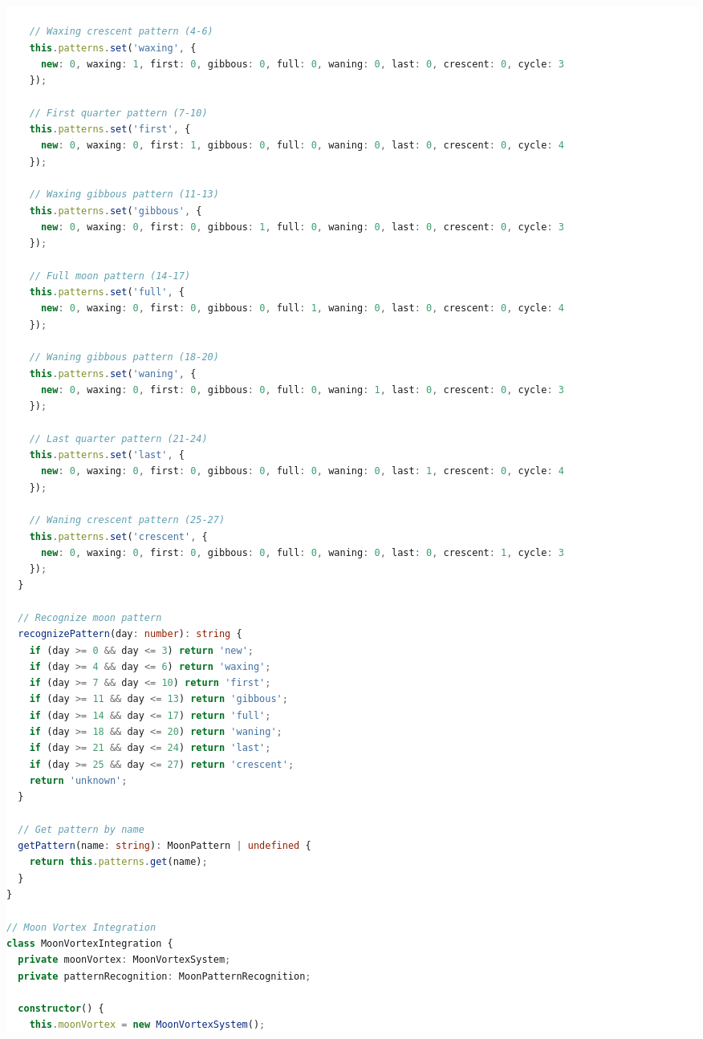 ```typescript
    
    // Waxing crescent pattern (4-6)
    this.patterns.set('waxing', {
      new: 0, waxing: 1, first: 0, gibbous: 0, full: 0, waning: 0, last: 0, crescent: 0, cycle: 3
    });
    
    // First quarter pattern (7-10)
    this.patterns.set('first', {
      new: 0, waxing: 0, first: 1, gibbous: 0, full: 0, waning: 0, last: 0, crescent: 0, cycle: 4
    });
    
    // Waxing gibbous pattern (11-13)
    this.patterns.set('gibbous', {
      new: 0, waxing: 0, first: 0, gibbous: 1, full: 0, waning: 0, last: 0, crescent: 0, cycle: 3
    });
    
    // Full moon pattern (14-17)
    this.patterns.set('full', {
      new: 0, waxing: 0, first: 0, gibbous: 0, full: 1, waning: 0, last: 0, crescent: 0, cycle: 4
    });
    
    // Waning gibbous pattern (18-20)
    this.patterns.set('waning', {
      new: 0, waxing: 0, first: 0, gibbous: 0, full: 0, waning: 1, last: 0, crescent: 0, cycle: 3
    });
    
    // Last quarter pattern (21-24)
    this.patterns.set('last', {
      new: 0, waxing: 0, first: 0, gibbous: 0, full: 0, waning: 0, last: 1, crescent: 0, cycle: 4
    });
    
    // Waning crescent pattern (25-27)
    this.patterns.set('crescent', {
      new: 0, waxing: 0, first: 0, gibbous: 0, full: 0, waning: 0, last: 0, crescent: 1, cycle: 3
    });
  }
  
  // Recognize moon pattern
  recognizePattern(day: number): string {
    if (day >= 0 && day <= 3) return 'new';
    if (day >= 4 && day <= 6) return 'waxing';
    if (day >= 7 && day <= 10) return 'first';
    if (day >= 11 && day <= 13) return 'gibbous';
    if (day >= 14 && day <= 17) return 'full';
    if (day >= 18 && day <= 20) return 'waning';
    if (day >= 21 && day <= 24) return 'last';
    if (day >= 25 && day <= 27) return 'crescent';
    return 'unknown';
  }
  
  // Get pattern by name
  getPattern(name: string): MoonPattern | undefined {
    return this.patterns.get(name);
  }
}

// Moon Vortex Integration
class MoonVortexIntegration {
  private moonVortex: MoonVortexSystem;
  private patternRecognition: MoonPatternRecognition;
  
  constructor() {
    this.moonVortex = new MoonVortexSystem();
```